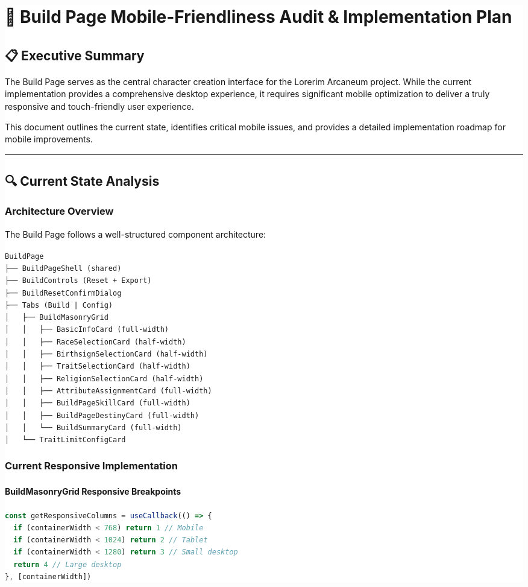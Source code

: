 # 📱 Build Page Mobile-Friendliness Audit & Implementation Plan

## 📋 Executive Summary

The Build Page serves as the central character creation interface for the Lorerim Arcaneum project. While the current implementation provides a comprehensive desktop experience, it requires significant mobile optimization to deliver a truly responsive and touch-friendly user experience.

This document outlines the current state, identifies critical mobile issues, and provides a detailed implementation roadmap for mobile improvements.

---

## 🔍 Current State Analysis

### **Architecture Overview**

The Build Page follows a well-structured component architecture:

```
BuildPage
├── BuildPageShell (shared)
├── BuildControls (Reset + Export)
├── BuildResetConfirmDialog
├── Tabs (Build | Config)
│   ├── BuildMasonryGrid
│   │   ├── BasicInfoCard (full-width)
│   │   ├── RaceSelectionCard (half-width)
│   │   ├── BirthsignSelectionCard (half-width)
│   │   ├── TraitSelectionCard (half-width)
│   │   ├── ReligionSelectionCard (half-width)
│   │   ├── AttributeAssignmentCard (full-width)
│   │   ├── BuildPageSkillCard (full-width)
│   │   ├── BuildPageDestinyCard (full-width)
│   │   └── BuildSummaryCard (full-width)
│   └── TraitLimitConfigCard
```

### **Current Responsive Implementation**

#### **BuildMasonryGrid Responsive Breakpoints**

```typescript
const getResponsiveColumns = useCallback(() => {
  if (containerWidth < 768) return 1 // Mobile
  if (containerWidth < 1024) return 2 // Tablet
  if (containerWidth < 1280) return 3 // Small desktop
  return 4 // Large desktop
}, [containerWidth])
```
